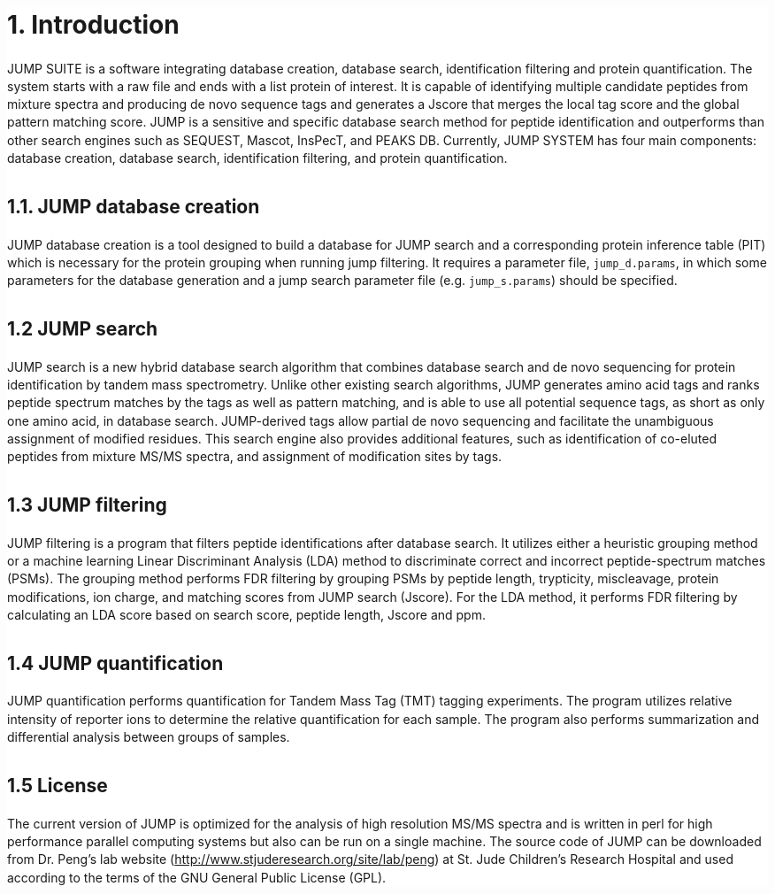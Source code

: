 # 1. Introduction
JUMP SUITE is a software integrating database creation, database search, identification filtering and protein quantification. 
The system starts with a raw file and ends with a list protein of interest. 
It is capable of identifying multiple candidate peptides from mixture spectra and producing de novo sequence tags and generates a Jscore that merges the local tag score and the global pattern matching score. 
JUMP is a sensitive and specific database search method for peptide identification and outperforms than other search engines such as SEQUEST, Mascot, InsPecT, and PEAKS DB.
Currently, JUMP SYSTEM has four main components: database creation, database search, identification filtering, and protein quantification.

## 1.1. JUMP database creation
JUMP database creation is a tool designed to build a database for JUMP search and a corresponding protein inference table (PIT) which is necessary for the protein grouping when running jump filtering. 
It requires a parameter file, `jump_d.params`, in which some parameters for the database generation and a jump search parameter file (e.g. `jump_s.params`) should be specified.

## 1.2 JUMP search
JUMP search is a new hybrid database search algorithm that combines database search and de novo sequencing for protein identification by tandem mass spectrometry. 
Unlike other existing search algorithms, JUMP generates amino acid tags and ranks peptide spectrum matches by the tags as well as pattern matching, and is able to use all potential sequence tags, as short as only one amino acid, in database search. 
JUMP-derived tags allow partial de novo sequencing and facilitate the unambiguous assignment of modified residues. 
This search engine also provides additional features, such as identification of co-eluted peptides from mixture MS/MS spectra, and assignment of modification sites by tags.   

## 1.3 JUMP filtering
JUMP filtering is a program that filters peptide identifications after database search. 
It utilizes either a heuristic grouping method or a machine learning Linear Discriminant Analysis (LDA) method to discriminate correct and incorrect peptide-spectrum matches (PSMs). 
The grouping method performs FDR filtering by grouping PSMs by peptide length, trypticity, miscleavage, protein modifications, ion charge, and matching scores from JUMP search (Jscore). 
For the LDA method, it performs FDR filtering by calculating an LDA score based on search score, peptide length, Jscore and ppm.

## 1.4 JUMP quantification
JUMP quantification performs quantification for Tandem Mass Tag (TMT) tagging experiments. 
The program utilizes relative intensity of reporter ions to determine the relative quantification for each sample. 
The program also performs summarization and differential analysis between groups of samples. 

## 1.5 License
The current version of JUMP is optimized for the analysis of high resolution MS/MS spectra and is written in perl for high performance parallel computing systems but also can be run on a single machine. 
The source code of JUMP can be downloaded from Dr. Peng’s lab website (http://www.stjuderesearch.org/site/lab/peng) at St. Jude Children’s Research Hospital and used according to the terms of the GNU General Public License (GPL). 
